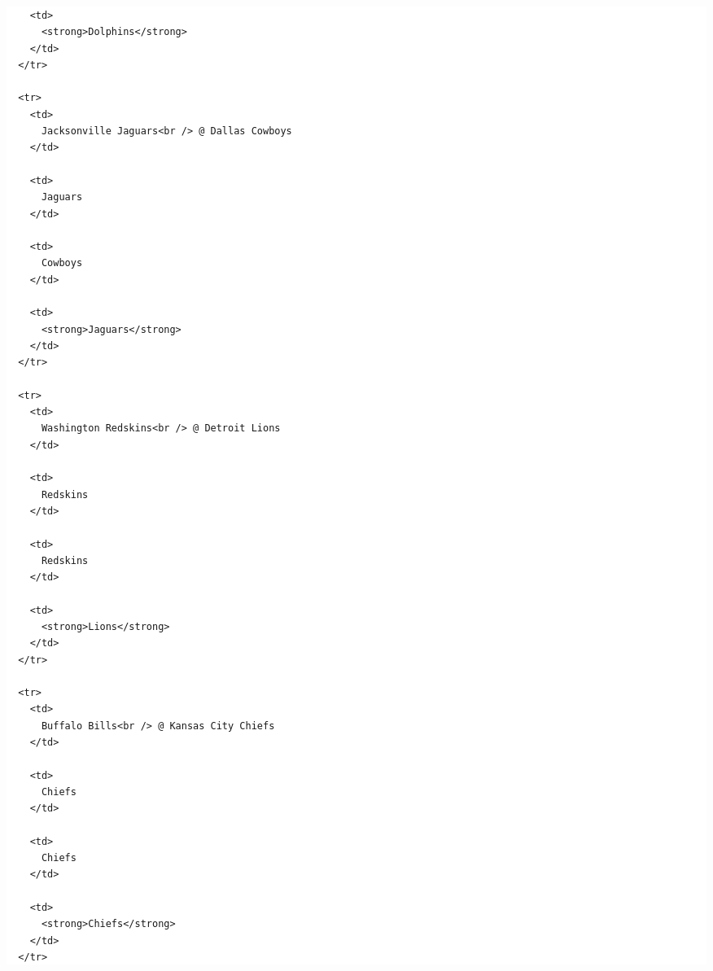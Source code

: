         <td>
          <strong>Dolphins</strong>
        </td>
      </tr>

      <tr>
        <td>
          Jacksonville Jaguars<br /> @ Dallas Cowboys
        </td>

        <td>
          Jaguars
        </td>

        <td>
          Cowboys
        </td>

        <td>
          <strong>Jaguars</strong>
        </td>
      </tr>

      <tr>
        <td>
          Washington Redskins<br /> @ Detroit Lions
        </td>

        <td>
          Redskins
        </td>

        <td>
          Redskins
        </td>

        <td>
          <strong>Lions</strong>
        </td>
      </tr>

      <tr>
        <td>
          Buffalo Bills<br /> @ Kansas City Chiefs
        </td>

        <td>
          Chiefs
        </td>

        <td>
          Chiefs
        </td>

        <td>
          <strong>Chiefs</strong>
        </td>
      </tr>
